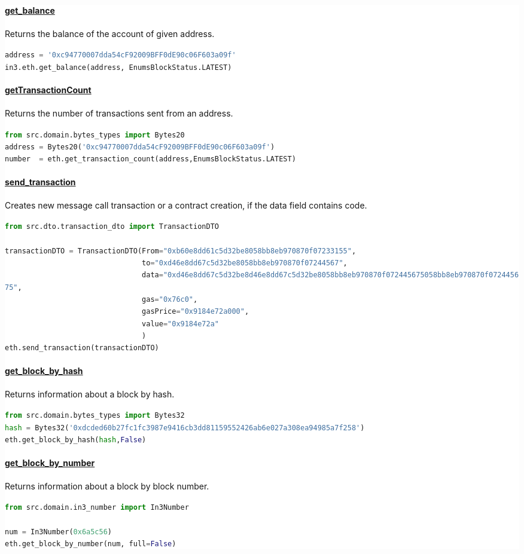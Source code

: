 #### [get_balance](https://github.com/ethereum/wiki/wiki/JSON-RPC#eth_getBalance)

Returns the balance of the account of given address.

```python
address = '0xc94770007dda54cF92009BFF0dE90c06F603a09f'
in3.eth.get_balance(address, EnumsBlockStatus.LATEST)
```

#### [getTransactionCount](https://github.com/ethereum/wiki/wiki/JSON-RPC#eth_getTransactionCount)
Returns the number of transactions sent from an address.

```python
from src.domain.bytes_types import Bytes20
address = Bytes20('0xc94770007dda54cF92009BFF0dE90c06F603a09f')
number  = eth.get_transaction_count(address,EnumsBlockStatus.LATEST)
```

#### [send_transaction](https://github.com/ethereum/wiki/wiki/JSON-RPC#eth_sendTransaction)
Creates new message call transaction or a contract creation, if the data field contains code.
```python
from src.dto.transaction_dto import TransactionDTO

transactionDTO = TransactionDTO(From="0xb60e8dd61c5d32be8058bb8eb970870f07233155",
                                to="0xd46e8dd67c5d32be8058bb8eb970870f07244567",
                                data="0xd46e8dd67c5d32be8d46e8dd67c5d32be8058bb8eb970870f072445675058bb8eb970870f072445675",
                                gas="0x76c0",
                                gasPrice="0x9184e72a000",
                                value="0x9184e72a"
                                )
eth.send_transaction(transactionDTO)
```

#### [get_block_by_hash](https://github.com/ethereum/wiki/wiki/JSON-RPC#eth_getBlockByHash)
Returns information about a block by hash.

```python
from src.domain.bytes_types import Bytes32
hash = Bytes32('0xdcded60b27fc1fc3987e9416cb3dd81159552426ab6e027a308ea94985a7f258')
eth.get_block_by_hash(hash,False)
```

#### [get_block_by_number](https://github.com/ethereum/wiki/wiki/JSON-RPC#eth_getBlockByNumber)
Returns information about a block by block number.

```python
from src.domain.in3_number import In3Number

num = In3Number(0x6a5c56)
eth.get_block_by_number(num, full=False)
```
